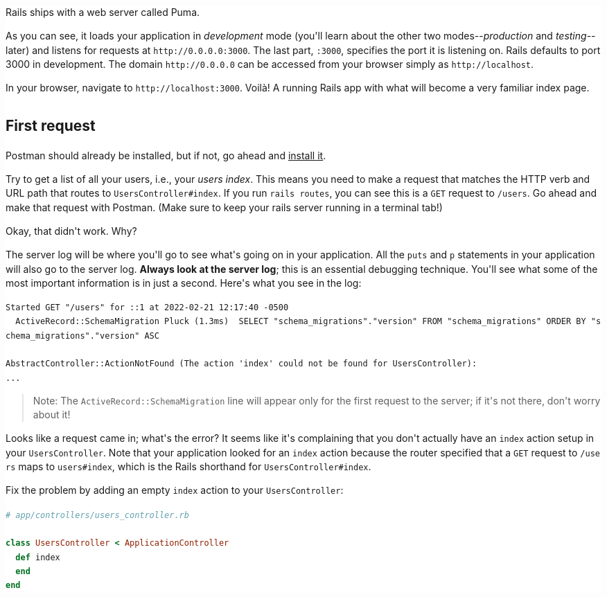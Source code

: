 Rails ships with a web server called Puma.

As you can see, it loads your application in _development_ mode (you'll learn
about the other two modes--_production_ and _testing_--later) and listens for
requests at `http://0.0.0.0:3000`. The last part, `:3000`, specifies the port it
is listening on. Rails defaults to port 3000 in development. The domain
`http://0.0.0.0` can be accessed from your browser simply as `http://localhost`.

In your browser, navigate to `http://localhost:3000`. Voilà! A running Rails app
with what will become a very familiar index page.

## First request

Postman should already be installed, but if not, go ahead and [install
it][postman].

Try to get a list of all your users, i.e., your _users index_. This means you
need to make a request that matches the HTTP verb and URL path that routes to
`UsersController#index`. If you run `rails routes`, you can see this is a
`GET` request to `/users`. Go ahead and make that request with Postman. (Make
sure to keep your rails server running in a terminal tab!)

Okay, that didn't work. Why?

The server log will be where you'll go to see what's going on in your
application. All the `puts` and `p` statements in your application will also go
to the server log. **Always look at the server log**; this is an essential
debugging technique. You'll see what some of the most important information is
in just a second. Here's what you see in the log:

```text
Started GET "/users" for ::1 at 2022-02-21 12:17:40 -0500
  ActiveRecord::SchemaMigration Pluck (1.3ms)  SELECT "schema_migrations"."version" FROM "schema_migrations" ORDER BY "schema_migrations"."version" ASC
  
AbstractController::ActionNotFound (The action 'index' could not be found for UsersController):
...
```

> Note: The `ActiveRecord::SchemaMigration` line will appear only for the first
> request to the server; if it's not there, don't worry about it!

Looks like a request came in; what's the error? It seems like it's complaining
that you don't actually have an `index` action setup in your `UsersController`.
Note that your application looked for an `index` action because the router
specified that a `GET` request to `/users` maps to `users#index`, which is the
Rails shorthand for `UsersController#index`.

Fix the problem by adding an empty `index` action to your `UsersController`:

```ruby
# app/controllers/users_controller.rb

class UsersController < ApplicationController
  def index
  end
end
```


[diagram]: https://assets.aaonline.io/fullstack/rails/assets/rails_diagram.png
[postman]: https://www.getpostman.com/
[rails-codes]: http://guides.rubyonrails.org/layouts_and_rendering.html#the-status-option